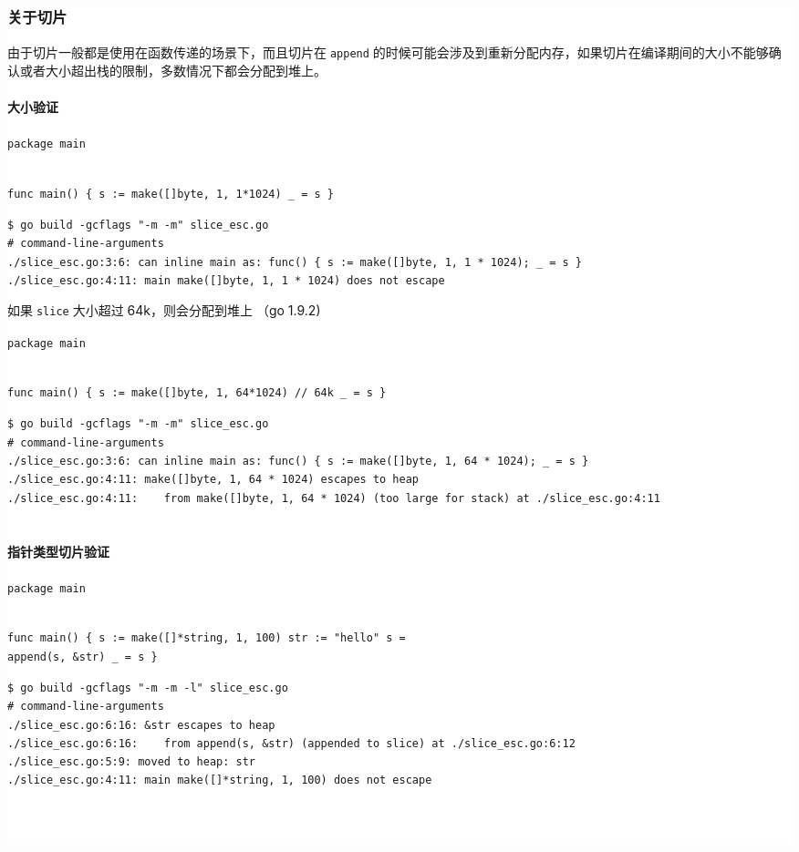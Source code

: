 </code></pre>
<h3>关于切片</h3>
<p>由于切片一般都是使用在函数传递的场景下，而且切片在 <code>append</code> 的时候可能会涉及到重新分配内存，如果切片在编译期间的大小不能够确认或者大小超出栈的限制，多数情况下都会分配到堆上。</p>
<h4>大小验证</h4>
<pre class="line-numbers prism-highlight" data-start="1"><code class="language-go">package main

func main() {
    s := make([]byte, 1, 1*1024)
    _ = s
}
</code></pre>
<pre class="line-numbers prism-highlight" data-start="1"><code class="language-bash">$ go build -gcflags "-m -m" slice_esc.go
# command-line-arguments
./slice_esc.go:3:6: can inline main as: func() { s := make([]byte, 1, 1 * 1024); _ = s }
./slice_esc.go:4:11: main make([]byte, 1, 1 * 1024) does not escape
</code></pre>
<p>如果 <code>slice</code> 大小超过 64k，则会分配到堆上 （go 1.9.2)</p>
<pre class="line-numbers prism-highlight" data-start="1"><code class="language-go">package main

func main() {
    s := make([]byte, 1, 64*1024) // 64k
    _ = s
}
</code></pre>
<pre class="line-numbers prism-highlight" data-start="1"><code class="language-bash">$ go build -gcflags "-m -m" slice_esc.go
# command-line-arguments
./slice_esc.go:3:6: can inline main as: func() { s := make([]byte, 1, 64 * 1024); _ = s }
./slice_esc.go:4:11: make([]byte, 1, 64 * 1024) escapes to heap
./slice_esc.go:4:11:    from make([]byte, 1, 64 * 1024) (too large for stack) at ./slice_esc.go:4:11

</code></pre>
<h4>指针类型切片验证</h4>
<pre class="line-numbers prism-highlight" data-start="1"><code class="language-go">package main

func main() {
    s := make([]*string, 1, 100)
    str := "hello"
    s = append(s, &str)
    _ = s
}
</code></pre>
<pre class="line-numbers prism-highlight" data-start="1"><code class="language-bash">$ go build -gcflags "-m -m -l" slice_esc.go
# command-line-arguments
./slice_esc.go:6:16: &str escapes to heap
./slice_esc.go:6:16:    from append(s, &str) (appended to slice) at ./slice_esc.go:6:12
./slice_esc.go:5:9: moved to heap: str
./slice_esc.go:4:11: main make([]*string, 1, 100) does not escape
